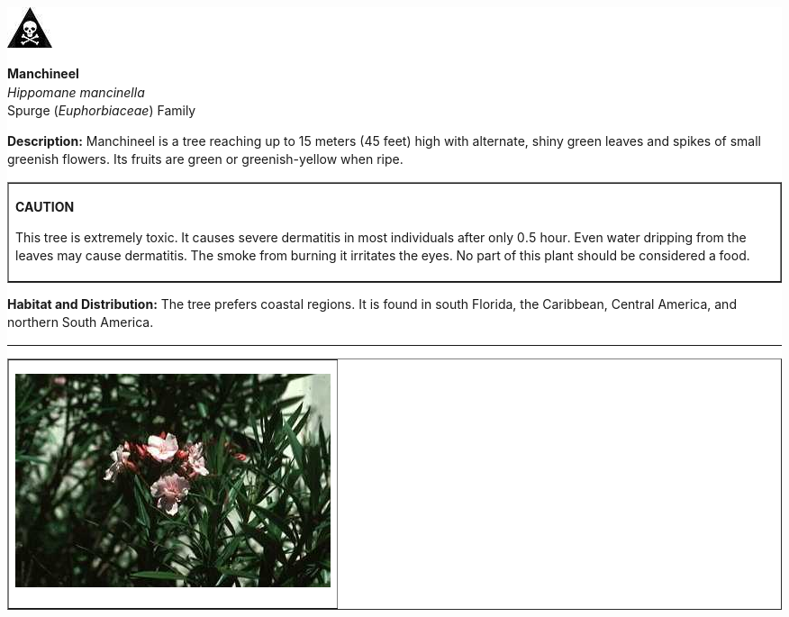![](image223.jpg)

**Manchineel**  
_Hippomane mancinella_  
Spurge (_Euphorbiaceae_) Family  

**Description:** Manchineel is a tree reaching up to 15 meters (45 feet) high with alternate, shiny green leaves and spikes of small greenish flowers. Its fruits are green or greenish-yellow when ripe.

<table cellspacing="0" cellpadding="7" border="1" width="400">

<tbody>

<tr>

<td valign="top">

**CAUTION**

This tree is extremely toxic. It causes severe dermatitis in most individuals after only 0.5 hour. Even water dripping from the leaves may cause dermatitis. The smoke from burning it irritates the eyes. No part of this plant should be considered a food.

</td>

</tr>

</tbody>

</table>

**Habitat and Distribution:** The tree prefers coastal regions. It is found in south Florida, the Caribbean, Central America, and northern South America.

</td>

</tr>

</tbody>

</table>

</center>

* * *

<center>

<table cellspacing="0" cellpadding="5" border="1" width="600">

<tbody>

<tr>

<td>

![](image226.jpg)
